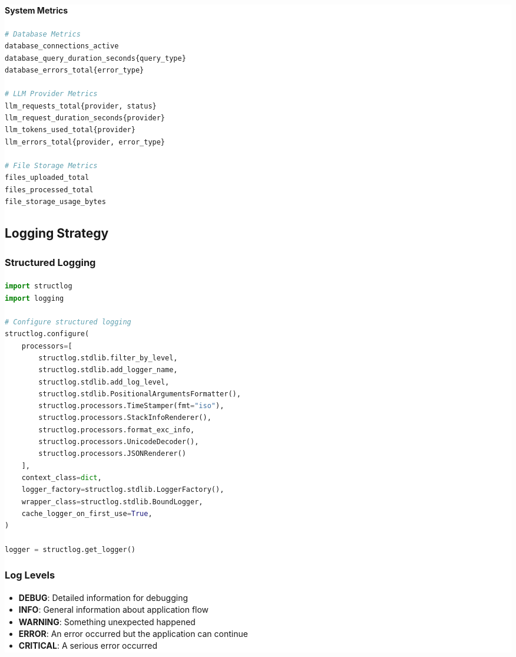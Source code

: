 #### System Metrics
```python
# Database Metrics
database_connections_active
database_query_duration_seconds{query_type}
database_errors_total{error_type}

# LLM Provider Metrics
llm_requests_total{provider, status}
llm_request_duration_seconds{provider}
llm_tokens_used_total{provider}
llm_errors_total{provider, error_type}

# File Storage Metrics
files_uploaded_total
files_processed_total
file_storage_usage_bytes
```

## Logging Strategy

### Structured Logging
```python
import structlog
import logging

# Configure structured logging
structlog.configure(
    processors=[
        structlog.stdlib.filter_by_level,
        structlog.stdlib.add_logger_name,
        structlog.stdlib.add_log_level,
        structlog.stdlib.PositionalArgumentsFormatter(),
        structlog.processors.TimeStamper(fmt="iso"),
        structlog.processors.StackInfoRenderer(),
        structlog.processors.format_exc_info,
        structlog.processors.UnicodeDecoder(),
        structlog.processors.JSONRenderer()
    ],
    context_class=dict,
    logger_factory=structlog.stdlib.LoggerFactory(),
    wrapper_class=structlog.stdlib.BoundLogger,
    cache_logger_on_first_use=True,
)

logger = structlog.get_logger()
```

### Log Levels
- **DEBUG**: Detailed information for debugging
- **INFO**: General information about application flow
- **WARNING**: Something unexpected happened
- **ERROR**: An error occurred but the application can continue
- **CRITICAL**: A serious error occurred
